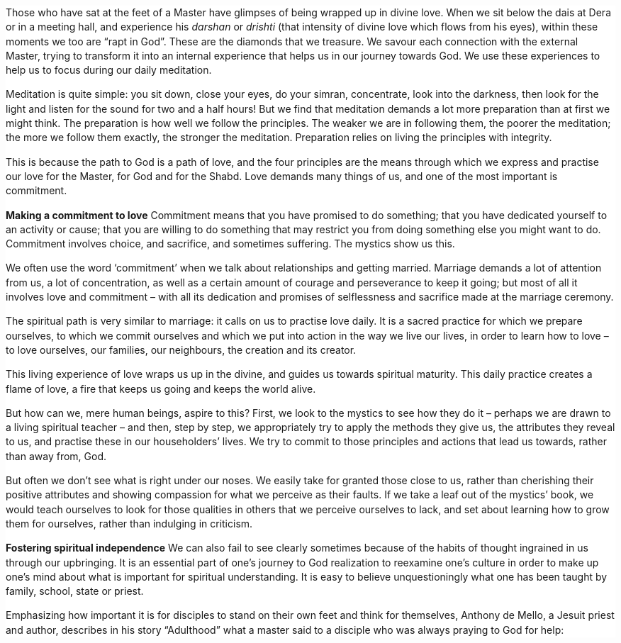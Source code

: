 Those who have sat at the feet of a Master have glimpses of being wrapped up in divine love. When we sit below the dais at Dera or in a meeting hall, and experience his _darshan_ or _drishti_ (that intensity of divine love which flows from his eyes), within these moments we too are “rapt in God”. These are the diamonds that we treasure. We savour each connection with the external Master, trying to transform it into an internal experience that helps us in our journey towards God. We use these experiences to help us to focus during our daily meditation.

Meditation is quite simple: you sit down, close your eyes, do your simran, concentrate, look into the darkness, then look for the light and listen for the sound for two and a half hours! But we find that meditation demands a lot more preparation than at first we might think. The preparation is how well we follow the principles. The weaker we are in following them, the poorer the meditation; the more we follow them exactly, the stronger the meditation. Preparation relies on living the principles with integrity.

This is because the path to God is a path of love, and the four principles are the means through which we express and practise our love for the Master, for God and for the Shabd. Love demands many things of us, and one of the most important is commitment.

**Making a commitment to love**
Commitment means that you have promised to do something; that you have dedicated yourself to an activity or cause; that you are willing to do something that may restrict you from doing something else you might want to do. Commitment involves choice, and sacrifice, and sometimes suffering. The mystics show us this.

We often use the word ‘commitment’ when we talk about relationships and getting married. Marriage demands a lot of attention from us, a lot of concentration, as well as a certain amount of courage and perseverance to keep it going; but most of all it involves love and commitment – with all its dedication and promises of selflessness and sacrifice made at the marriage ceremony.

The spiritual path is very similar to marriage: it calls on us to practise love daily. It is a sacred practice for which we prepare ourselves, to which we commit ourselves and which we put into action in the way we live our lives, in order to learn how to love – to love ourselves, our families, our neighbours, the creation and its creator.

This living experience of love wraps us up in the divine, and guides us towards spiritual maturity. This daily practice creates a flame of love, a fire that keeps us going and keeps the world alive.

But how can we, mere human beings, aspire to this? First, we look to the mystics to see how they do it – perhaps we are drawn to a living spiritual teacher – and then, step by step, we appropriately try to apply the methods they give us, the attributes they reveal to us, and practise these in our householders’ lives. We try to commit to those principles and actions that lead us towards, rather than away from, God.

But often we don’t see what is right under our noses. We easily take for granted those close to us, rather than cherishing their positive attributes and showing compassion for what we perceive as their faults. If we take a leaf out of the mystics’ book, we would teach ourselves to look for those qualities in others that we perceive ourselves to lack, and set about learning how to grow them for ourselves, rather than indulging in criticism.

**Fostering spiritual independence**
We can also fail to see clearly sometimes because of the habits of thought ingrained in us through our upbringing. It is an essential part of one’s journey to God realization to reexamine one’s culture in order to make up one’s mind about what is important for spiritual understanding. It is easy to believe unquestioningly what one has been taught by family, school, state or priest.

Emphasizing how important it is for disciples to stand on their own feet and think for themselves, Anthony de Mello, a Jesuit priest and author, describes in his story “Adulthood” what a master said to a disciple who was always praying to God for help:
